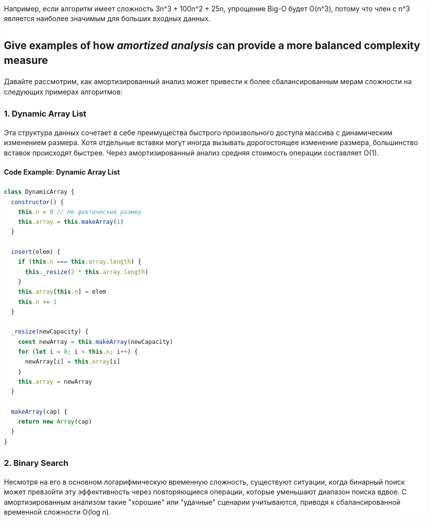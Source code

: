 Например, если алгоритм имеет сложность 3n^3 + 100n^2 + 25n, упрощение Big-O будет O(n^3), потому что член с n^3 является наиболее значимым для больших входных данных.

## Give examples of how _amortized analysis_ can provide a more balanced complexity measure

Давайте рассмотрим, как амортизированный анализ может привести к более сбалансированным мерам сложности на следующих примерах алгоритмов:

### 1. Dynamic Array List

Эта структура данных сочетает в себе преимущества быстрого произвольного доступа массива с динамическим изменением размера. Хотя отдельные вставки могут иногда вызывать дорогостоящее изменение размера, большинство вставок происходят быстрее. Через амортизированный анализ средняя стоимость операции составляет O(1).

#### Code Example: Dynamic Array List

```javascript
class DynamicArray {
  constructor() {
    this.n = 0 // Не фактический размер
    this.array = this.makeArray(1)
  }

  insert(elem) {
    if (this.n === this.array.length) {
      this._resize(2 * this.array.length)
    }
    this.array[this.n] = elem
    this.n += 1
  }

  _resize(newCapacity) {
    const newArray = this.makeArray(newCapacity)
    for (let i = 0; i < this.n; i++) {
      newArray[i] = this.array[i]
    }
    this.array = newArray
  }

  makeArray(cap) {
    return new Array(cap)
  }
}
```

### 2. Binary Search

Несмотря на его в основном логарифмическую временную сложность, существуют ситуации, когда бинарный поиск может превзойти эту эффективность через повторяющиеся операции, которые уменьшают диапазон поиска вдвое. С амортизированным анализом такие "хорошие" или "удачные" сценарии учитываются, приводя к сбалансированной временной сложности O(log n).
